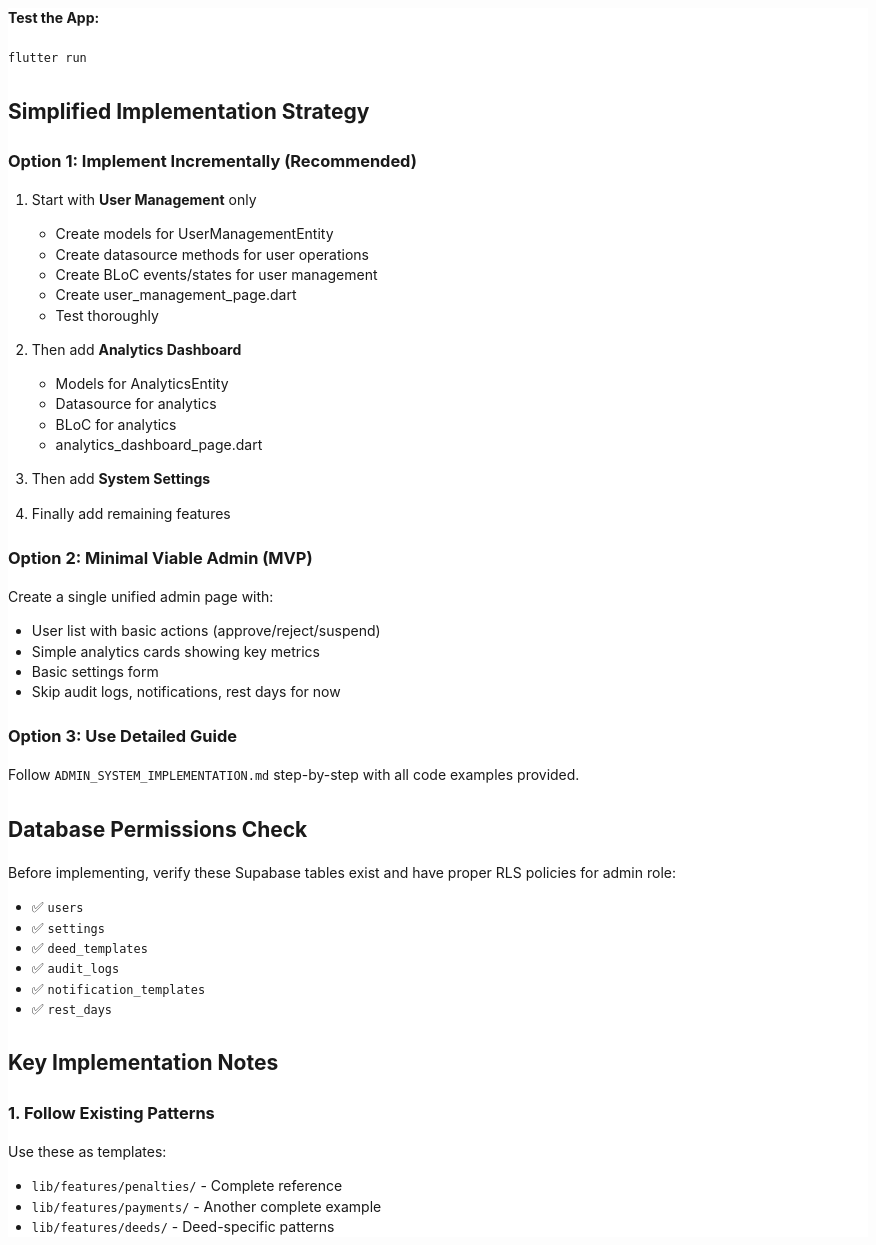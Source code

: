 #### Test the App:
```bash
flutter run
```

## Simplified Implementation Strategy

### Option 1: Implement Incrementally (Recommended)
1. Start with **User Management** only
   - Create models for UserManagementEntity
   - Create datasource methods for user operations
   - Create BLoC events/states for user management
   - Create user_management_page.dart
   - Test thoroughly

2. Then add **Analytics Dashboard**
   - Models for AnalyticsEntity
   - Datasource for analytics
   - BLoC for analytics
   - analytics_dashboard_page.dart

3. Then add **System Settings**
4. Finally add remaining features

### Option 2: Minimal Viable Admin (MVP)
Create a single unified admin page with:
- User list with basic actions (approve/reject/suspend)
- Simple analytics cards showing key metrics
- Basic settings form
- Skip audit logs, notifications, rest days for now

### Option 3: Use Detailed Guide
Follow `ADMIN_SYSTEM_IMPLEMENTATION.md` step-by-step with all code examples provided.

## Database Permissions Check

Before implementing, verify these Supabase tables exist and have proper RLS policies for admin role:
- ✅ `users`
- ✅ `settings`
- ✅ `deed_templates`
- ✅ `audit_logs`
- ✅ `notification_templates`
- ✅ `rest_days`

## Key Implementation Notes

### 1. Follow Existing Patterns
Use these as templates:
- `lib/features/penalties/` - Complete reference
- `lib/features/payments/` - Another complete example
- `lib/features/deeds/` - Deed-specific patterns
